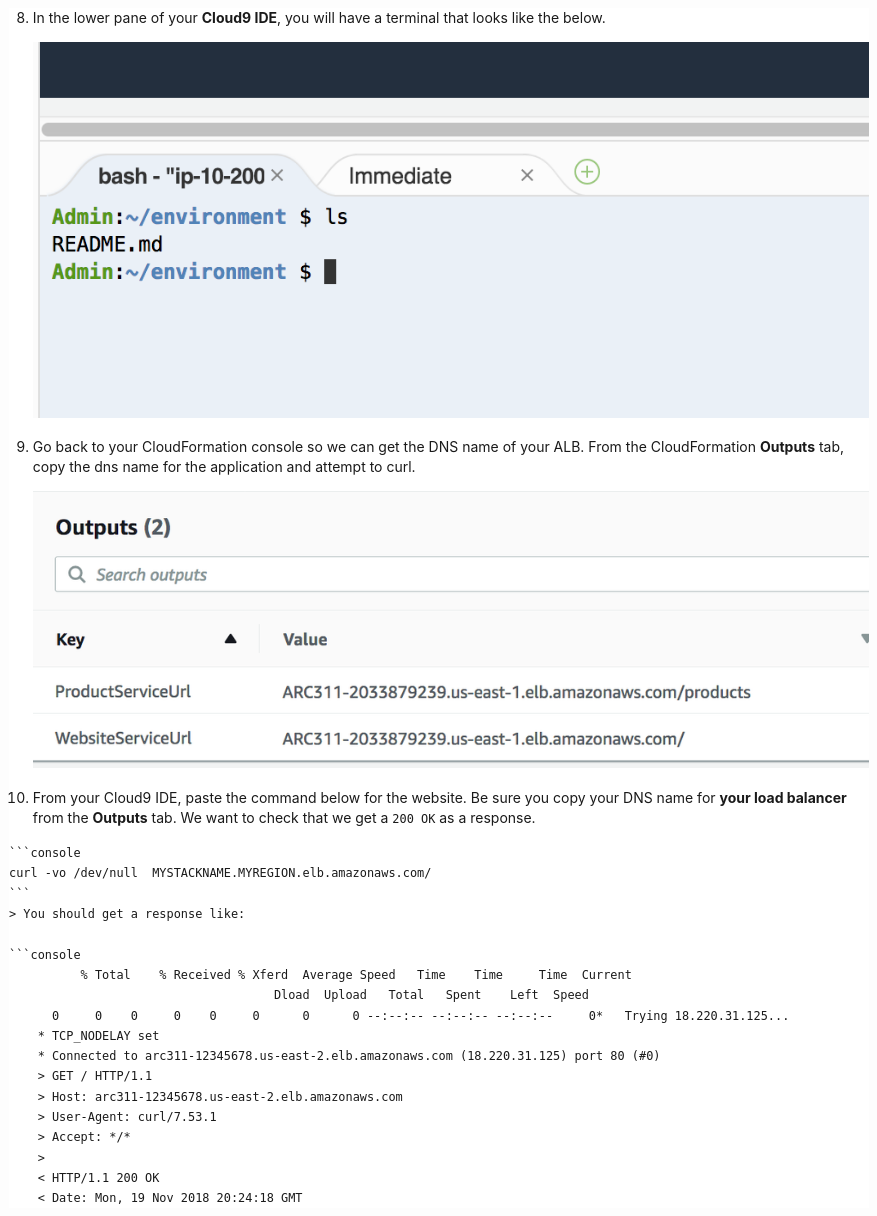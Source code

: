 8. In the lower pane of your **Cloud9 IDE**, you will have a terminal that looks like the below.  

	![CLoudformation Console](../images/cloud9-terminal.png)

9.  Go back to your CloudFormation console so we can get the DNS name of your ALB.  From the CloudFormation **Outputs** tab, copy the dns name for the application and attempt to curl.

	![Cloudformation Console](../images/alb-urls.png)
10.  From your Cloud9 IDE, paste the command below for the website. Be sure you copy your DNS name for **your load balancer** from the **Outputs** tab. We want to check that we get a `200 OK` as a response.

	```console
	curl -vo /dev/null  MYSTACKNAME.MYREGION.elb.amazonaws.com/
	```
	> You should get a response like:
	
	```console
			  % Total    % Received % Xferd  Average Speed   Time    Time     Time  Current
		                                 Dload  Upload   Total   Spent    Left  Speed
		  0     0    0     0    0     0      0      0 --:--:-- --:--:-- --:--:--     0*   Trying 18.220.31.125...
		* TCP_NODELAY set
		* Connected to arc311-12345678.us-east-2.elb.amazonaws.com (18.220.31.125) port 80 (#0)
		> GET / HTTP/1.1
		> Host: arc311-12345678.us-east-2.elb.amazonaws.com
		> User-Agent: curl/7.53.1
		> Accept: */*
		> 
		< HTTP/1.1 200 OK
		< Date: Mon, 19 Nov 2018 20:24:18 GMT